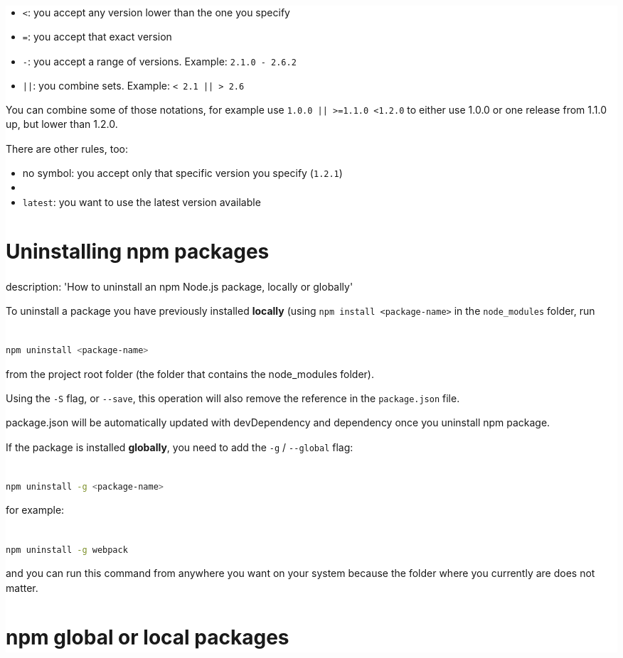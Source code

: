 -   `<`: you accept any version lower than the one you specify

-   `=`: you accept that exact version

-   `-`: you accept a range of versions. Example: `2.1.0 - 2.6.2`

-   `||`: you combine sets. Example: `< 2.1 || > 2.6`

You can combine some of those notations, for example use `1.0.0 || >=1.1.0 <1.2.0` to either use 1.0.0 or one release from 1.1.0 up, but lower than 1.2.0.

There are other rules, too:

-   no symbol: you accept only that specific version you specify (`1.2.1`)
-
-   `latest`: you want to use the latest version available

# Uninstalling npm packages

description: 'How to uninstall an npm Node.js package, locally or globally'

To uninstall a package you have previously installed **locally** (using `npm install <package-name>` in the `node_modules` folder, run

```bash

npm uninstall <package-name>

```

from the project root folder (the folder that contains the node_modules folder).

Using the `-S` flag, or `--save`, this operation will also remove the reference in the `package.json` file.

package.json will be automatically updated with devDependency and dependency once you uninstall npm package.

If the package is installed **globally**, you need to add the `-g` / `--global` flag:

```bash

npm uninstall -g <package-name>

```

for example:

```bash

npm uninstall -g webpack

```

and you can run this command from anywhere you want on your system because the folder where you currently are does not matter.

# npm global or local packages
